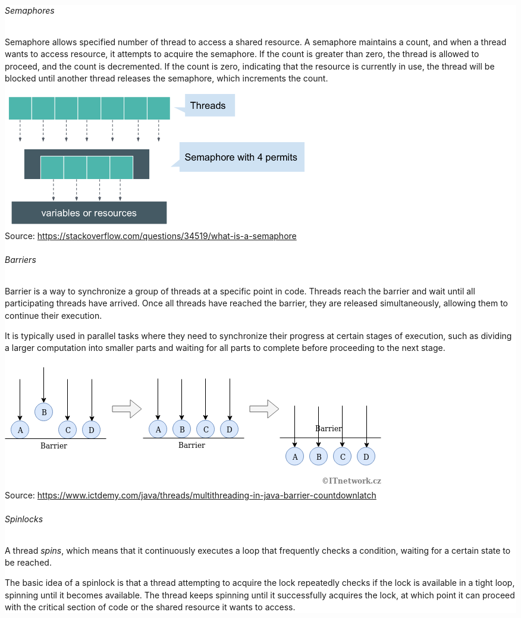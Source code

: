 ###### Semaphores

Semaphore allows specified number of thread to access a shared resource. A semaphore maintains a count, and when a thread wants to access resource, it attempts to acquire the semaphore. If the count is greater than zero, the thread is allowed to proceed, and the count is decremented. If the count is zero, indicating that the resource is currently in use, the thread will be blocked until another thread releases the semaphore, which increments the count.

![Semaphores](./semaphore.png)  
Source: https://stackoverflow.com/questions/34519/what-is-a-semaphore

###### Barriers

Barrier is a way to synchronize a group of threads at a specific point in code. Threads reach the barrier and wait until all participating threads have arrived. Once all threads have reached the barrier, they are released simultaneously, allowing them to continue their execution.

It is typically used in parallel tasks where they need to synchronize their progress at certain stages of execution, such as dividing a larger computation into smaller parts and waiting for all parts to complete before proceeding to the next stage.

![Barriers](./barrier.png)  
Source: https://www.ictdemy.com/java/threads/multithreading-in-java-barrier-countdownlatch

###### Spinlocks

A thread *spins*, which means that it continuously executes a loop that frequently checks a condition, waiting for a certain state to be reached.

The basic idea of a spinlock is that a thread attempting to acquire the lock repeatedly checks if the lock is available in a tight loop, spinning until it becomes available. The thread keeps spinning until it successfully acquires the lock, at which point it can proceed with the critical section of code or the shared resource it wants to access.
